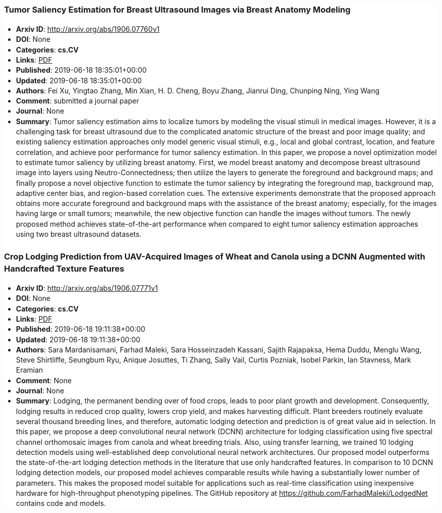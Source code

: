 

### Tumor Saliency Estimation for Breast Ultrasound Images via Breast Anatomy Modeling
- **Arxiv ID**: http://arxiv.org/abs/1906.07760v1
- **DOI**: None
- **Categories**: **cs.CV**
- **Links**: [PDF](http://arxiv.org/pdf/1906.07760v1)
- **Published**: 2019-06-18 18:35:01+00:00
- **Updated**: 2019-06-18 18:35:01+00:00
- **Authors**: Fei Xu, Yingtao Zhang, Min Xian, H. D. Cheng, Boyu Zhang, Jianrui Ding, Chunping Ning, Ying Wang
- **Comment**: submitted a journal paper
- **Journal**: None
- **Summary**: Tumor saliency estimation aims to localize tumors by modeling the visual stimuli in medical images. However, it is a challenging task for breast ultrasound due to the complicated anatomic structure of the breast and poor image quality; and existing saliency estimation approaches only model generic visual stimuli, e.g., local and global contrast, location, and feature correlation, and achieve poor performance for tumor saliency estimation. In this paper, we propose a novel optimization model to estimate tumor saliency by utilizing breast anatomy. First, we model breast anatomy and decompose breast ultrasound image into layers using Neutro-Connectedness; then utilize the layers to generate the foreground and background maps; and finally propose a novel objective function to estimate the tumor saliency by integrating the foreground map, background map, adaptive center bias, and region-based correlation cues. The extensive experiments demonstrate that the proposed approach obtains more accurate foreground and background maps with the assistance of the breast anatomy; especially, for the images having large or small tumors; meanwhile, the new objective function can handle the images without tumors. The newly proposed method achieves state-of-the-art performance when compared to eight tumor saliency estimation approaches using two breast ultrasound datasets.



### Crop Lodging Prediction from UAV-Acquired Images of Wheat and Canola using a DCNN Augmented with Handcrafted Texture Features
- **Arxiv ID**: http://arxiv.org/abs/1906.07771v1
- **DOI**: None
- **Categories**: **cs.CV**
- **Links**: [PDF](http://arxiv.org/pdf/1906.07771v1)
- **Published**: 2019-06-18 19:11:38+00:00
- **Updated**: 2019-06-18 19:11:38+00:00
- **Authors**: Sara Mardanisamani, Farhad Maleki, Sara Hosseinzadeh Kassani, Sajith Rajapaksa, Hema Duddu, Menglu Wang, Steve Shirtliffe, Seungbum Ryu, Anique Josuttes, Ti Zhang, Sally Vail, Curtis Pozniak, Isobel Parkin, Ian Stavness, Mark Eramian
- **Comment**: None
- **Journal**: None
- **Summary**: Lodging, the permanent bending over of food crops, leads to poor plant growth and development. Consequently, lodging results in reduced crop quality, lowers crop yield, and makes harvesting difficult. Plant breeders routinely evaluate several thousand breeding lines, and therefore, automatic lodging detection and prediction is of great value aid in selection. In this paper, we propose a deep convolutional neural network (DCNN) architecture for lodging classification using five spectral channel orthomosaic images from canola and wheat breeding trials. Also, using transfer learning, we trained 10 lodging detection models using well-established deep convolutional neural network architectures. Our proposed model outperforms the state-of-the-art lodging detection methods in the literature that use only handcrafted features. In comparison to 10 DCNN lodging detection models, our proposed model achieves comparable results while having a substantially lower number of parameters. This makes the proposed model suitable for applications such as real-time classification using inexpensive hardware for high-throughput phenotyping pipelines. The GitHub repository at https://github.com/FarhadMaleki/LodgedNet contains code and models.
